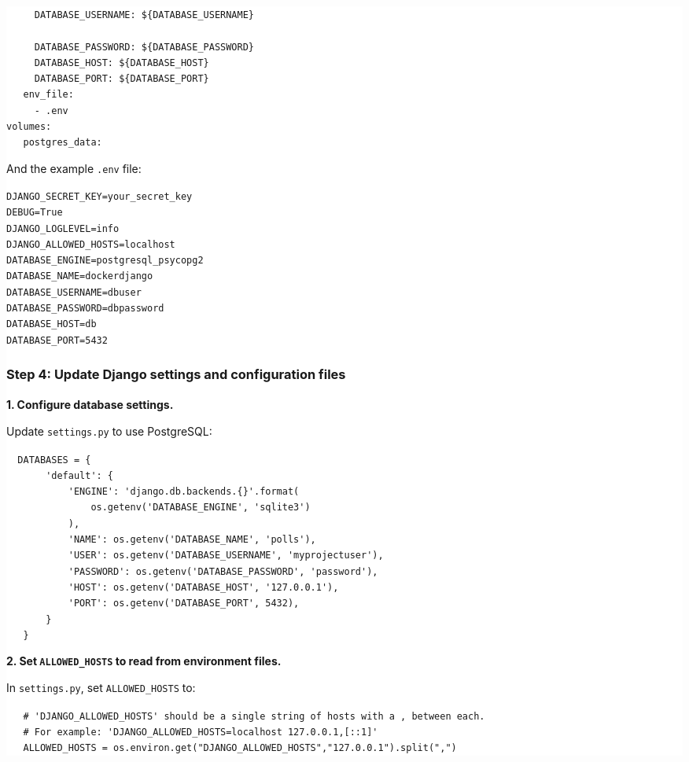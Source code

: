 ```
     DATABASE_USERNAME: ${DATABASE_USERNAME}

     DATABASE_PASSWORD: ${DATABASE_PASSWORD}
     DATABASE_HOST: ${DATABASE_HOST}
     DATABASE_PORT: ${DATABASE_PORT}
   env_file:
     - .env
volumes:
   postgres_data:

```

And the example `.env` file:

```
DJANGO_SECRET_KEY=your_secret_key
DEBUG=True
DJANGO_LOGLEVEL=info
DJANGO_ALLOWED_HOSTS=localhost
DATABASE_ENGINE=postgresql_psycopg2
DATABASE_NAME=dockerdjango
DATABASE_USERNAME=dbuser
DATABASE_PASSWORD=dbpassword
DATABASE_HOST=db
DATABASE_PORT=5432

```

### Step 4: Update Django settings and configuration files

**1\. Configure database settings.** 

Update `settings.py` to use PostgreSQL:

```
  DATABASES = {
       'default': {
           'ENGINE': 'django.db.backends.{}'.format(
               os.getenv('DATABASE_ENGINE', 'sqlite3')
           ),
           'NAME': os.getenv('DATABASE_NAME', 'polls'),
           'USER': os.getenv('DATABASE_USERNAME', 'myprojectuser'),
           'PASSWORD': os.getenv('DATABASE_PASSWORD', 'password'),
           'HOST': os.getenv('DATABASE_HOST', '127.0.0.1'),
           'PORT': os.getenv('DATABASE_PORT', 5432),
       }
   }

```

**2\. Set `ALLOWED_HOSTS` to read from environment files.** 

In `settings.py`, set `ALLOWED_HOSTS` to:

```
   # 'DJANGO_ALLOWED_HOSTS' should be a single string of hosts with a , between each.
   # For example: 'DJANGO_ALLOWED_HOSTS=localhost 127.0.0.1,[::1]'
   ALLOWED_HOSTS = os.environ.get("DJANGO_ALLOWED_HOSTS","127.0.0.1").split(",")

```
